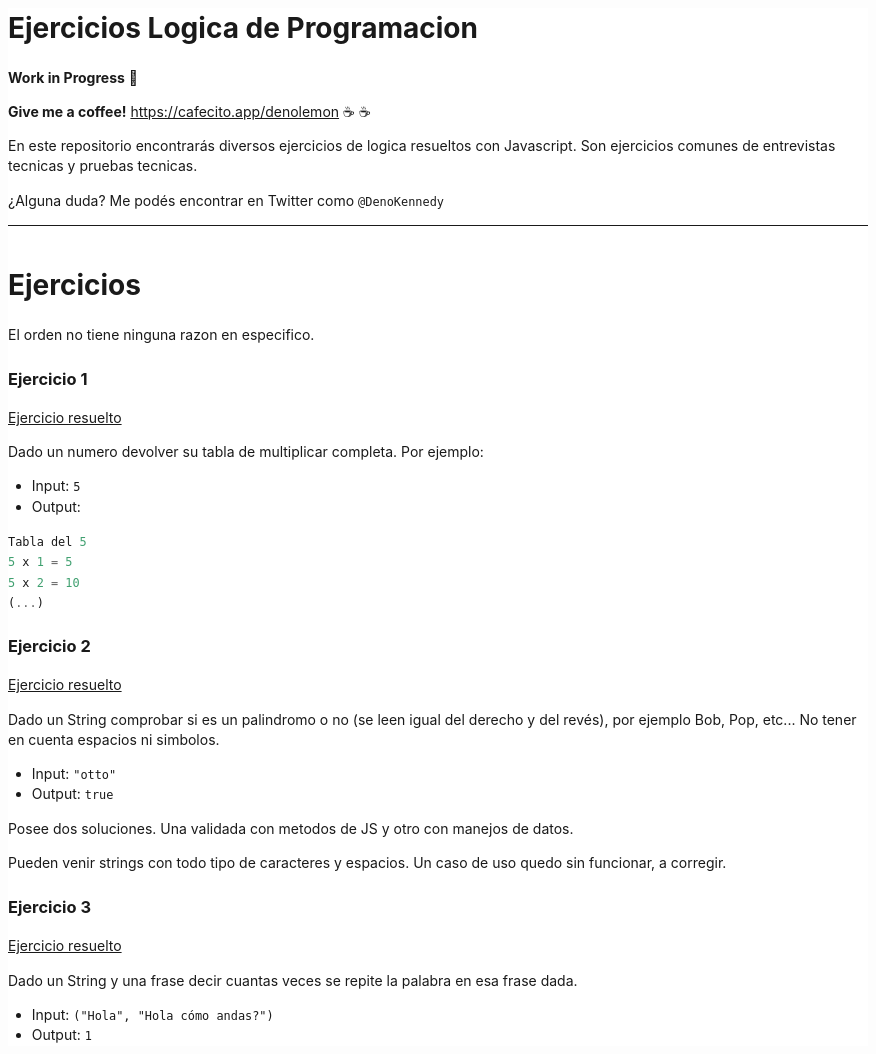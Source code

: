 # Ejercicios Logica de Programacion

**Work in Progress** 👷

**Give me a coffee!** <https://cafecito.app/denolemon> ☕ ☕

En este repositorio encontrarás diversos ejercicios de logica resueltos con Javascript. Son ejercicios comunes de entrevistas tecnicas y pruebas tecnicas.

¿Alguna duda? Me podés encontrar en Twitter como `@DenoKennedy`

---

# Ejercicios

El orden no tiene ninguna razon en especifico.

### Ejercicio 1

[Ejercicio resuelto](./1.js)

Dado un numero devolver su tabla de multiplicar completa. Por ejemplo:

* Input: `5`
* Output:

```javascript
Tabla del 5
5 x 1 = 5
5 x 2 = 10
(...)
```

### Ejercicio 2

[Ejercicio resuelto](./2.js)

Dado un String comprobar si es un palindromo o no (se leen igual del derecho y del revés), por ejemplo Bob, Pop, etc...
No tener en cuenta espacios ni simbolos.

* Input: `"otto"`
* Output: `true`

Posee dos soluciones. Una validada con metodos de JS y otro con manejos de datos.

Pueden venir strings con todo tipo de caracteres y espacios. Un caso de uso quedo sin funcionar, a corregir.

### Ejercicio 3

[Ejercicio resuelto](./3.js)

Dado un String y una frase decir cuantas veces se repite la palabra en esa frase dada.

* Input: `("Hola", "Hola cómo andas?")`
* Output: `1`
